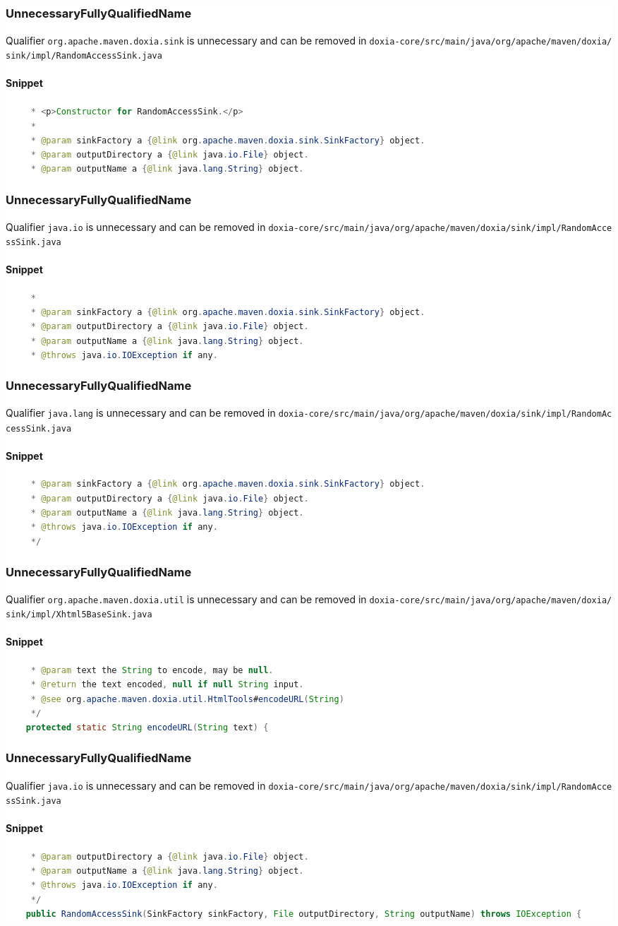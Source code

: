 ### UnnecessaryFullyQualifiedName
Qualifier `org.apache.maven.doxia.sink` is unnecessary and can be removed
in `doxia-core/src/main/java/org/apache/maven/doxia/sink/impl/RandomAccessSink.java`
#### Snippet
```java
     * <p>Constructor for RandomAccessSink.</p>
     *
     * @param sinkFactory a {@link org.apache.maven.doxia.sink.SinkFactory} object.
     * @param outputDirectory a {@link java.io.File} object.
     * @param outputName a {@link java.lang.String} object.
```

### UnnecessaryFullyQualifiedName
Qualifier `java.io` is unnecessary and can be removed
in `doxia-core/src/main/java/org/apache/maven/doxia/sink/impl/RandomAccessSink.java`
#### Snippet
```java
     *
     * @param sinkFactory a {@link org.apache.maven.doxia.sink.SinkFactory} object.
     * @param outputDirectory a {@link java.io.File} object.
     * @param outputName a {@link java.lang.String} object.
     * @throws java.io.IOException if any.
```

### UnnecessaryFullyQualifiedName
Qualifier `java.lang` is unnecessary and can be removed
in `doxia-core/src/main/java/org/apache/maven/doxia/sink/impl/RandomAccessSink.java`
#### Snippet
```java
     * @param sinkFactory a {@link org.apache.maven.doxia.sink.SinkFactory} object.
     * @param outputDirectory a {@link java.io.File} object.
     * @param outputName a {@link java.lang.String} object.
     * @throws java.io.IOException if any.
     */
```

### UnnecessaryFullyQualifiedName
Qualifier `org.apache.maven.doxia.util` is unnecessary and can be removed
in `doxia-core/src/main/java/org/apache/maven/doxia/sink/impl/Xhtml5BaseSink.java`
#### Snippet
```java
     * @param text the String to encode, may be null.
     * @return the text encoded, null if null String input.
     * @see org.apache.maven.doxia.util.HtmlTools#encodeURL(String)
     */
    protected static String encodeURL(String text) {
```

### UnnecessaryFullyQualifiedName
Qualifier `java.io` is unnecessary and can be removed
in `doxia-core/src/main/java/org/apache/maven/doxia/sink/impl/RandomAccessSink.java`
#### Snippet
```java
     * @param outputDirectory a {@link java.io.File} object.
     * @param outputName a {@link java.lang.String} object.
     * @throws java.io.IOException if any.
     */
    public RandomAccessSink(SinkFactory sinkFactory, File outputDirectory, String outputName) throws IOException {
```
